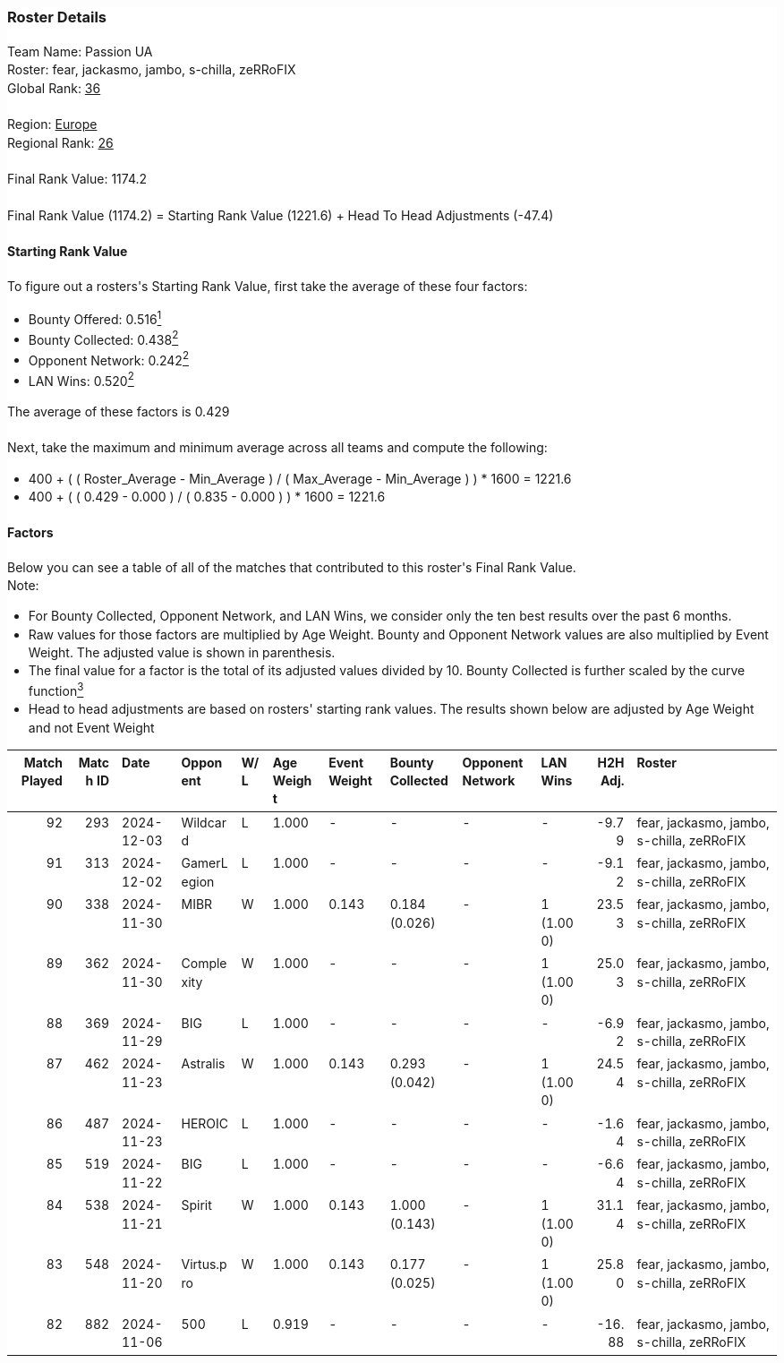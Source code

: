 ### Roster Details<br />
Team Name: Passion UA<br />
Roster: fear, jackasmo, jambo, s-chilla, zeRRoFIX<br />
Global Rank: [36](../../standings_global_2024_12_18.md)<br />
<br />
Region: [Europe]( ../../standings_europe_2024_12_18.md)<br />
Regional Rank: [26]( ../../standings_europe_2024_12_18.md)<br />
<br />
Final Rank Value:  1174.2<br />
<br />
Final Rank Value (1174.2) = Starting Rank Value (1221.6) + Head To Head Adjustments (-47.4)<br />

#### Starting Rank Value<br />
To figure out a rosters's Starting Rank Value, first take the average of these four factors:<br />
- Bounty Offered: 0.516[<sup>1</sup>](#table2)
- Bounty Collected: 0.438[<sup>2</sup>](#table1)
- Opponent Network: 0.242[<sup>2</sup>](#table1)
- LAN Wins: 0.520[<sup>2</sup>](#table1)

The average of these factors is 0.429<br />
<br />
Next, take the maximum and minimum average across all teams and compute the following:<br />
- 400 + ( ( Roster_Average - Min_Average ) / ( Max_Average - Min_Average ) ) * 1600 = 1221.6
- 400 + ( ( 0.429 - 0.000 ) / ( 0.835 - 0.000 ) ) * 1600 = 1221.6


#### Factors<br />
Below you can see a table of all of the matches that contributed to this roster's Final Rank Value.<br />
Note:<br />

- For Bounty Collected, Opponent Network, and LAN Wins, we consider only the ten best results over the past 6 months.
- Raw values for those factors are multiplied by Age Weight. Bounty and Opponent Network values are also multiplied by Event Weight. The adjusted value is shown in parenthesis.
- The final value for a factor is the total of its adjusted values divided by 10. Bounty Collected is further scaled by the curve function[<sup>3</sup>](#curveFunction)
- Head to head adjustments are based on rosters' starting rank values. The results shown below are adjusted by Age Weight and not Event Weight
<span id="table1"></span><br />


| Match Played | Match ID | Date       | Opponent          | W/L | Age Weight | Event Weight | Bounty Collected | Opponent Network | LAN Wins  | H2H Adj. | Roster                                    |
| -: | -: | :- | :- | :- | :- | :- | :- | :- | :- | -: | :- |
|           92 |      293 | 2024-12-03 | Wildcard          | L   | 1.000      | -            | -                | -                | -         |    -9.79 | fear, jackasmo, jambo, s-chilla, zeRRoFIX |
|           91 |      313 | 2024-12-02 | GamerLegion       | L   | 1.000      | -            | -                | -                | -         |    -9.12 | fear, jackasmo, jambo, s-chilla, zeRRoFIX |
|           90 |      338 | 2024-11-30 | MIBR              | W   | 1.000      | 0.143        | 0.184 (0.026)    | -                | 1 (1.000) |    23.53 | fear, jackasmo, jambo, s-chilla, zeRRoFIX |
|           89 |      362 | 2024-11-30 | Complexity        | W   | 1.000      | -            | -                | -                | 1 (1.000) |    25.03 | fear, jackasmo, jambo, s-chilla, zeRRoFIX |
|           88 |      369 | 2024-11-29 | BIG               | L   | 1.000      | -            | -                | -                | -         |    -6.92 | fear, jackasmo, jambo, s-chilla, zeRRoFIX |
|           87 |      462 | 2024-11-23 | Astralis          | W   | 1.000      | 0.143        | 0.293 (0.042)    | -                | 1 (1.000) |    24.54 | fear, jackasmo, jambo, s-chilla, zeRRoFIX |
|           86 |      487 | 2024-11-23 | HEROIC            | L   | 1.000      | -            | -                | -                | -         |    -1.64 | fear, jackasmo, jambo, s-chilla, zeRRoFIX |
|           85 |      519 | 2024-11-22 | BIG               | L   | 1.000      | -            | -                | -                | -         |    -6.64 | fear, jackasmo, jambo, s-chilla, zeRRoFIX |
|           84 |      538 | 2024-11-21 | Spirit            | W   | 1.000      | 0.143        | 1.000 (0.143)    | -                | 1 (1.000) |    31.14 | fear, jackasmo, jambo, s-chilla, zeRRoFIX |
|           83 |      548 | 2024-11-20 | Virtus.pro        | W   | 1.000      | 0.143        | 0.177 (0.025)    | -                | 1 (1.000) |    25.80 | fear, jackasmo, jambo, s-chilla, zeRRoFIX |
|           82 |      882 | 2024-11-06 | 500               | L   | 0.919      | -            | -                | -                | -         |   -16.88 | fear, jackasmo, jambo, s-chilla, zeRRoFIX |